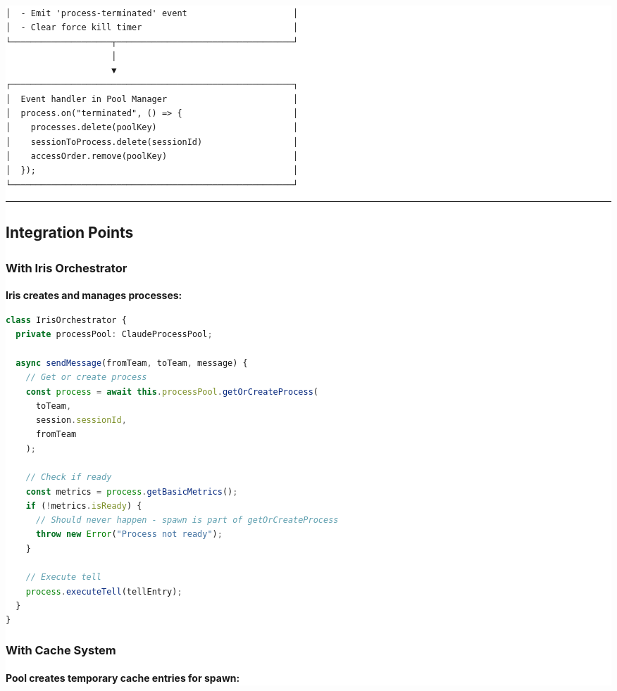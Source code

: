```
│  - Emit 'process-terminated' event                     │
│  - Clear force kill timer                              │
└────────────────────┬───────────────────────────────────┘
                     │
                     ▼
┌────────────────────────────────────────────────────────┐
│  Event handler in Pool Manager                         │
│  process.on("terminated", () => {                      │
│    processes.delete(poolKey)                           │
│    sessionToProcess.delete(sessionId)                  │
│    accessOrder.remove(poolKey)                         │
│  });                                                   │
└────────────────────────────────────────────────────────┘
```

---

## Integration Points

### With Iris Orchestrator

**Iris creates and manages processes:**

```typescript
class IrisOrchestrator {
  private processPool: ClaudeProcessPool;

  async sendMessage(fromTeam, toTeam, message) {
    // Get or create process
    const process = await this.processPool.getOrCreateProcess(
      toTeam,
      session.sessionId,
      fromTeam
    );

    // Check if ready
    const metrics = process.getBasicMetrics();
    if (!metrics.isReady) {
      // Should never happen - spawn is part of getOrCreateProcess
      throw new Error("Process not ready");
    }

    // Execute tell
    process.executeTell(tellEntry);
  }
}
```

### With Cache System

**Pool creates temporary cache entries for spawn:**
